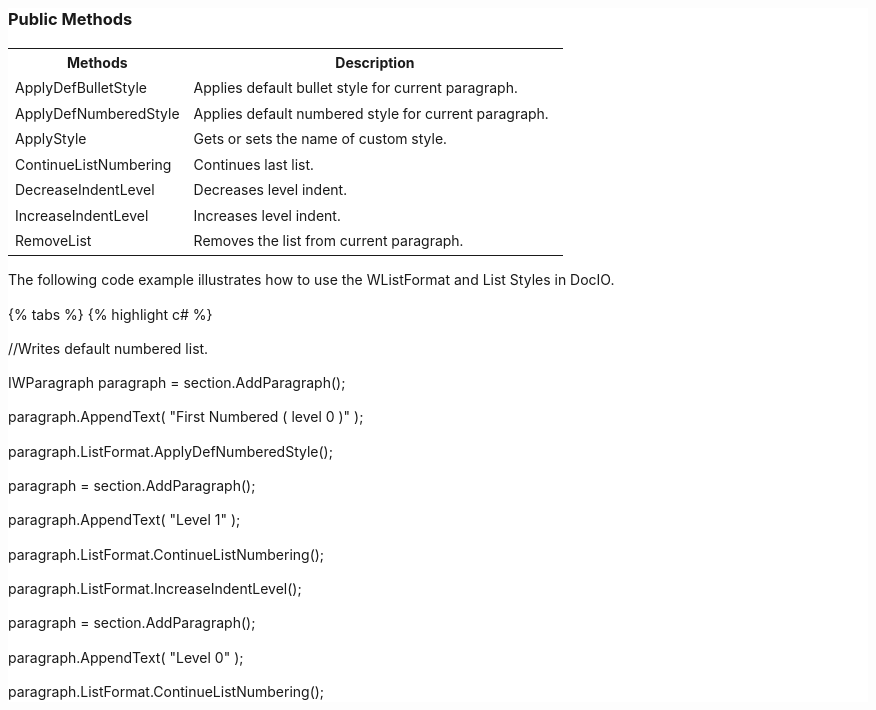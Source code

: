 
### Public Methods



<table>
<tr>
<th>
Methods</th><th>
Description</th></tr>
<tr>
<td>
ApplyDefBulletStyle</td><td>
Applies default bullet style for current paragraph.  </td></tr>
<tr>
<td>
ApplyDefNumberedStyle</td><td>
Applies default numbered style for current paragraph.  </td></tr>
<tr>
<td>
ApplyStyle</td><td>
Gets or sets the name of custom style.  </td></tr>
<tr>
<td>
ContinueListNumbering</td><td>
Continues last list.  </td></tr>
<tr>
<td>
DecreaseIndentLevel</td><td>
Decreases level indent.  </td></tr>
<tr>
<td>
IncreaseIndentLevel</td><td>
Increases level indent.  </td></tr>
<tr>
<td>
RemoveList</td><td>
Removes the list from current paragraph.  </td></tr>
</table>


The following code example illustrates how to use the WListFormat and List Styles in DocIO.


{% tabs %}
{% highlight c#  %}



//Writes default numbered list.         

IWParagraph paragraph = section.AddParagraph();

paragraph.AppendText( "First Numbered ( level 0 )" );     

paragraph.ListFormat.ApplyDefNumberedStyle();



paragraph = section.AddParagraph();

paragraph.AppendText( "Level 1" );

paragraph.ListFormat.ContinueListNumbering();

paragraph.ListFormat.IncreaseIndentLevel();



paragraph = section.AddParagraph();

paragraph.AppendText( "Level 0" );

paragraph.ListFormat.ContinueListNumbering();
